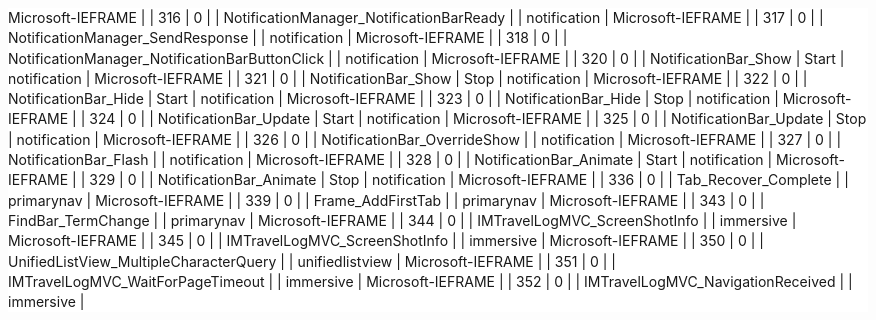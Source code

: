 Microsoft-IEFRAME  |               |  316       |  0        |                                |  NotificationManager_NotificationBarReady                     |          |  notification                  |
Microsoft-IEFRAME  |               |  317       |  0        |                                |  NotificationManager_SendResponse                             |          |  notification                  |
Microsoft-IEFRAME  |               |  318       |  0        |                                |  NotificationManager_NotificationBarButtonClick               |          |  notification                  |
Microsoft-IEFRAME  |               |  320       |  0        |                                |  NotificationBar_Show                                         |  Start   |  notification                  |
Microsoft-IEFRAME  |               |  321       |  0        |                                |  NotificationBar_Show                                         |  Stop    |  notification                  |
Microsoft-IEFRAME  |               |  322       |  0        |                                |  NotificationBar_Hide                                         |  Start   |  notification                  |
Microsoft-IEFRAME  |               |  323       |  0        |                                |  NotificationBar_Hide                                         |  Stop    |  notification                  |
Microsoft-IEFRAME  |               |  324       |  0        |                                |  NotificationBar_Update                                       |  Start   |  notification                  |
Microsoft-IEFRAME  |               |  325       |  0        |                                |  NotificationBar_Update                                       |  Stop    |  notification                  |
Microsoft-IEFRAME  |               |  326       |  0        |                                |  NotificationBar_OverrideShow                                 |          |  notification                  |
Microsoft-IEFRAME  |               |  327       |  0        |                                |  NotificationBar_Flash                                        |          |  notification                  |
Microsoft-IEFRAME  |               |  328       |  0        |                                |  NotificationBar_Animate                                      |  Start   |  notification                  |
Microsoft-IEFRAME  |               |  329       |  0        |                                |  NotificationBar_Animate                                      |  Stop    |  notification                  |
Microsoft-IEFRAME  |               |  336       |  0        |                                |  Tab_Recover_Complete                                         |          |  primarynav                    |
Microsoft-IEFRAME  |               |  339       |  0        |                                |  Frame_AddFirstTab                                            |          |  primarynav                    |
Microsoft-IEFRAME  |               |  343       |  0        |                                |  FindBar_TermChange                                           |          |  primarynav                    |
Microsoft-IEFRAME  |               |  344       |  0        |                                |  IMTravelLogMVC_ScreenShotInfo                                |          |  immersive                     |
Microsoft-IEFRAME  |               |  345       |  0        |                                |  IMTravelLogMVC_ScreenShotInfo                                |          |  immersive                     |
Microsoft-IEFRAME  |               |  350       |  0        |                                |  UnifiedListView_MultipleCharacterQuery                       |          |  unifiedlistview               |
Microsoft-IEFRAME  |               |  351       |  0        |                                |  IMTravelLogMVC_WaitForPageTimeout                            |          |  immersive                     |
Microsoft-IEFRAME  |               |  352       |  0        |                                |  IMTravelLogMVC_NavigationReceived                            |          |  immersive                     |